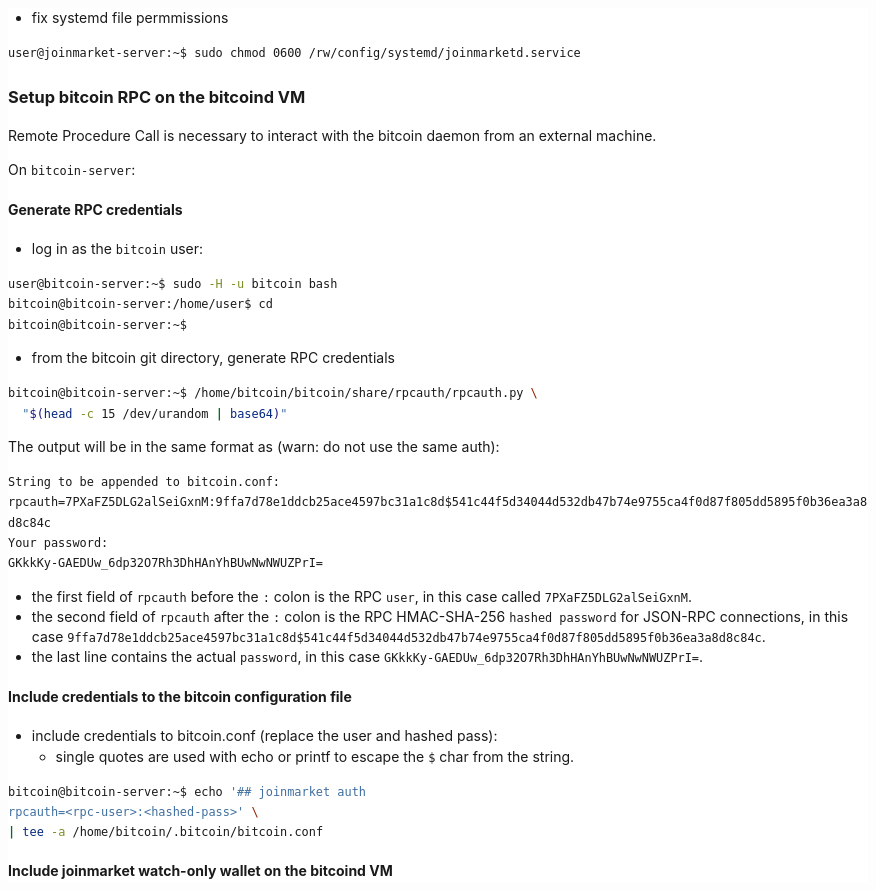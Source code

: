 - fix systemd file permmissions
```sh
user@joinmarket-server:~$ sudo chmod 0600 /rw/config/systemd/joinmarketd.service
```

### Setup bitcoin RPC on the bitcoind VM

Remote Procedure Call is necessary to interact with the bitcoin daemon from
an external machine.

On `bitcoin-server`:

#### Generate RPC credentials

- log in as the `bitcoin` user:
```sh
user@bitcoin-server:~$ sudo -H -u bitcoin bash
bitcoin@bitcoin-server:/home/user$ cd
bitcoin@bitcoin-server:~$
```

- from the bitcoin git directory, generate RPC credentials
```sh
bitcoin@bitcoin-server:~$ /home/bitcoin/bitcoin/share/rpcauth/rpcauth.py \
  "$(head -c 15 /dev/urandom | base64)"
```
The output will be in the same format as (warn: do not use the same auth):
```
String to be appended to bitcoin.conf:
rpcauth=7PXaFZ5DLG2alSeiGxnM:9ffa7d78e1ddcb25ace4597bc31a1c8d$541c44f5d34044d532db47b74e9755ca4f0d87f805dd5895f0b36ea3a8d8c84c
Your password:
GKkkKy-GAEDUw_6dp32O7Rh3DhHAnYhBUwNwNWUZPrI=
```
- the first field of `rpcauth` before the `:` colon is the RPC `user`, in
  this case called `7PXaFZ5DLG2alSeiGxnM`.
- the second field of `rpcauth` after the `:` colon is the RPC HMAC-SHA-256
  `hashed password` for JSON-RPC connections, in this case
  `9ffa7d78e1ddcb25ace4597bc31a1c8d$541c44f5d34044d532db47b74e9755ca4f0d87f805dd5895f0b36ea3a8d8c84c`.
- the last line contains the actual `password`, in this case
  `GKkkKy-GAEDUw_6dp32O7Rh3DhHAnYhBUwNwNWUZPrI=`.

#### Include credentials to the bitcoin configuration file

- include credentials to bitcoin.conf (replace the user and hashed pass):
  - single quotes are used with echo or printf to escape the `$` char from the
    string.
```sh
bitcoin@bitcoin-server:~$ echo '## joinmarket auth
rpcauth=<rpc-user>:<hashed-pass>' \
| tee -a /home/bitcoin/.bitcoin/bitcoin.conf
```

#### Include joinmarket watch-only wallet on the bitcoind VM
